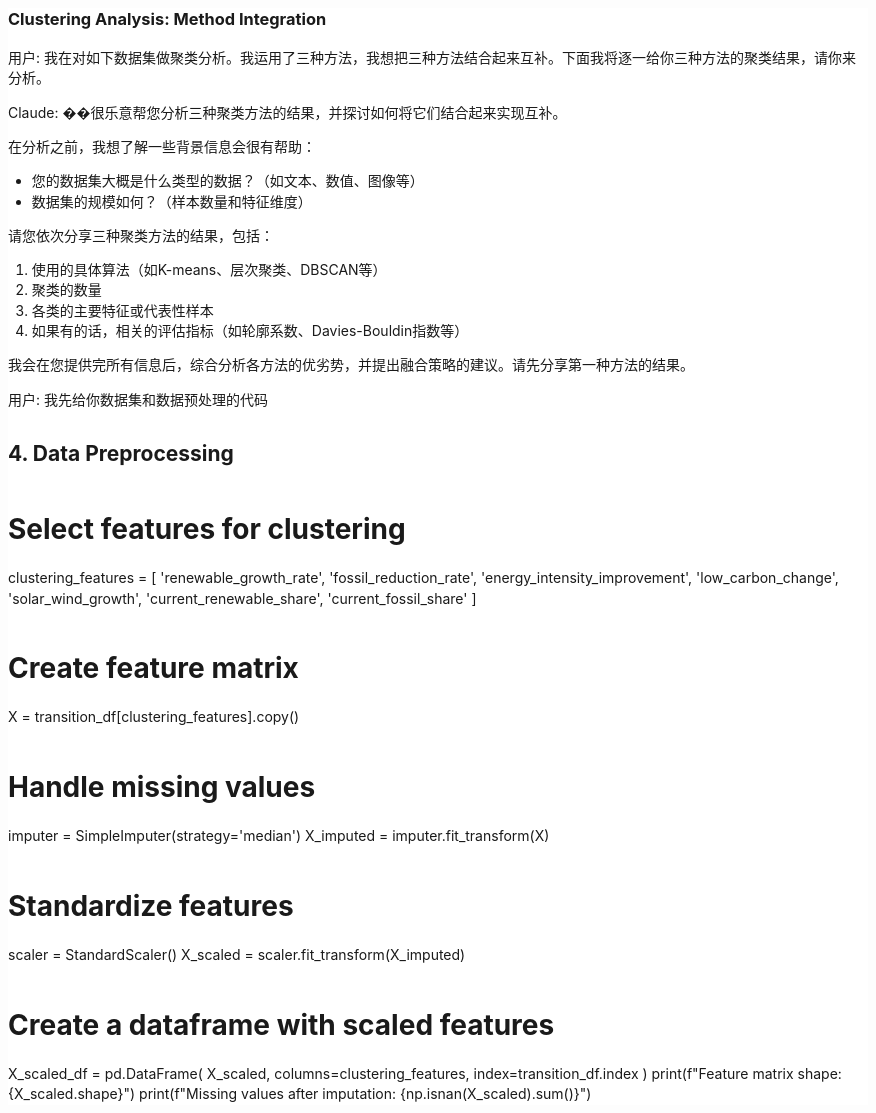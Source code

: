 ### Clustering Analysis: Method Integration

用户:
我在对如下数据集做聚类分析。我运用了三种方法，我想把三种方法结合起来互补。下面我将逐一给你三种方法的聚类结果，请你来分析。

Claude:
��很乐意帮您分析三种聚类方法的结果，并探讨如何将它们结合起来实现互补。

在分析之前，我想了解一些背景信息会很有帮助：
- 您的数据集大概是什么类型的数据？（如文本、数值、图像等）
- 数据集的规模如何？（样本数量和特征维度）

请您依次分享三种聚类方法的结果，包括：
1. 使用的具体算法（如K-means、层次聚类、DBSCAN等）
2. 聚类的数量
3. 各类的主要特征或代表性样本
4. 如果有的话，相关的评估指标（如轮廓系数、Davies-Bouldin指数等）

我会在您提供完所有信息后，综合分析各方法的优劣势，并提出融合策略的建议。请先分享第一种方法的结果。


用户:
我先给你数据集和数据预处理的代码
## 4. Data Preprocessing
# Select features for clustering
clustering_features = [
    'renewable_growth_rate', 
    'fossil_reduction_rate', 
    'energy_intensity_improvement', 
    'low_carbon_change', 
    'solar_wind_growth', 
    'current_renewable_share', 
    'current_fossil_share'
]
# Create feature matrix
X = transition_df[clustering_features].copy()
# Handle missing values
imputer = SimpleImputer(strategy='median')
X_imputed = imputer.fit_transform(X)
# Standardize features
scaler = StandardScaler()
X_scaled = scaler.fit_transform(X_imputed)
# Create a dataframe with scaled features
X_scaled_df = pd.DataFrame(
    X_scaled, 
    columns=clustering_features, 
    index=transition_df.index
)
print(f"Feature matrix shape: {X_scaled.shape}")
print(f"Missing values after imputation: {np.isnan(X_scaled).sum()}")
